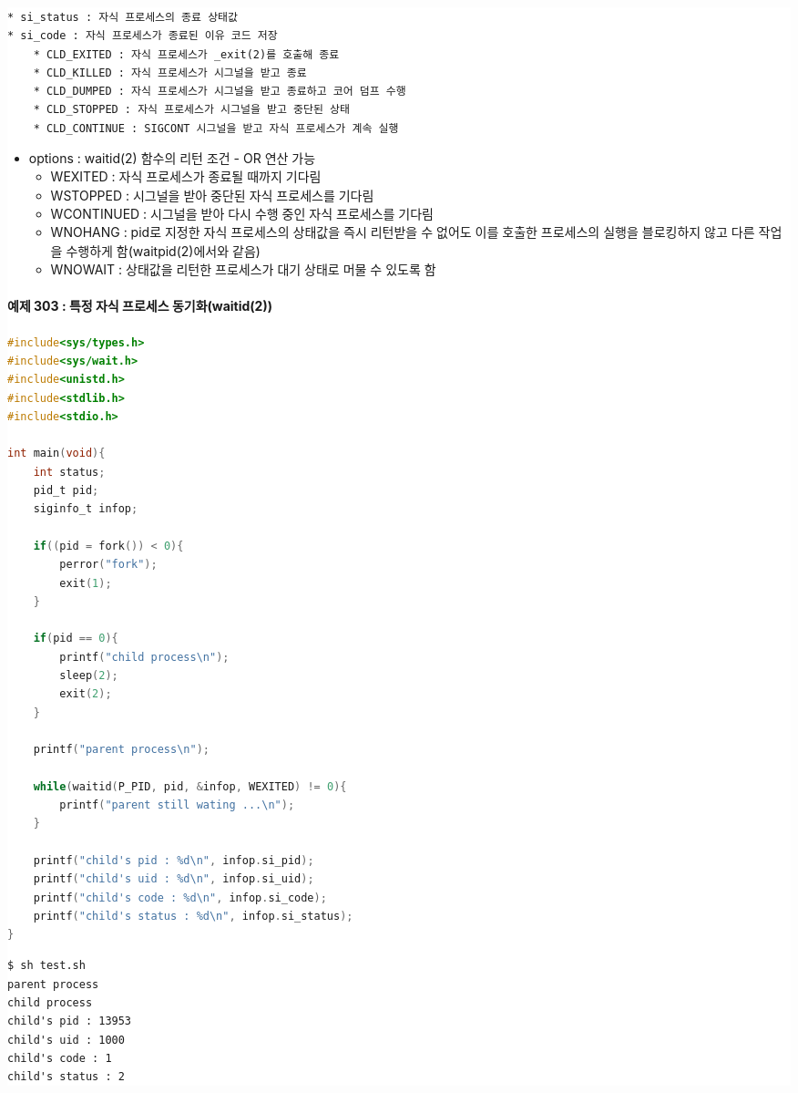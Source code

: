     * si_status : 자식 프로세스의 종료 상태값
    * si_code : 자식 프로세스가 종료된 이유 코드 저장
        * CLD_EXITED : 자식 프로세스가 _exit(2)를 호출해 종료
        * CLD_KILLED : 자식 프로세스가 시그널을 받고 종료
        * CLD_DUMPED : 자식 프로세스가 시그널을 받고 종료하고 코어 덤프 수행
        * CLD_STOPPED : 자식 프로세스가 시그널을 받고 중단된 상태
        * CLD_CONTINUE : SIGCONT 시그널을 받고 자식 프로세스가 계속 실행
* options : waitid(2) 함수의 리턴 조건 - OR 연산 가능
    * WEXITED : 자식 프로세스가 종료될 때까지 기다림
    * WSTOPPED : 시그널을 받아 중단된 자식 프로세스를 기다림
    * WCONTINUED : 시그널을 받아 다시 수행 중인 자식 프로세스를 기다림
    * WNOHANG : pid로 지정한 자식 프로세스의 상태값을 즉시 리턴받을 수 없어도 이를 호출한 프로세스의 실행을 블로킹하지 않고 다른 작업을 수행하게 함(waitpid(2)에서와 같음)
    * WNOWAIT : 상태값을 리턴한 프로세스가 대기 상태로 머물 수 있도록 함
#### 예제 303 : 특정 자식 프로세스 동기화(waitid(2))
```C
#include<sys/types.h>
#include<sys/wait.h>
#include<unistd.h>
#include<stdlib.h>
#include<stdio.h>

int main(void){
    int status;
    pid_t pid;
    siginfo_t infop;
    
    if((pid = fork()) < 0){
        perror("fork");
        exit(1);
    }

    if(pid == 0){
        printf("child process\n");
        sleep(2);
        exit(2);
    }

    printf("parent process\n");

    while(waitid(P_PID, pid, &infop, WEXITED) != 0){
        printf("parent still wating ...\n");
    }

    printf("child's pid : %d\n", infop.si_pid);
    printf("child's uid : %d\n", infop.si_uid);
    printf("child's code : %d\n", infop.si_code);
    printf("child's status : %d\n", infop.si_status);
}
```
```
$ sh test.sh
parent process
child process
child's pid : 13953
child's uid : 1000
child's code : 1
child's status : 2
```